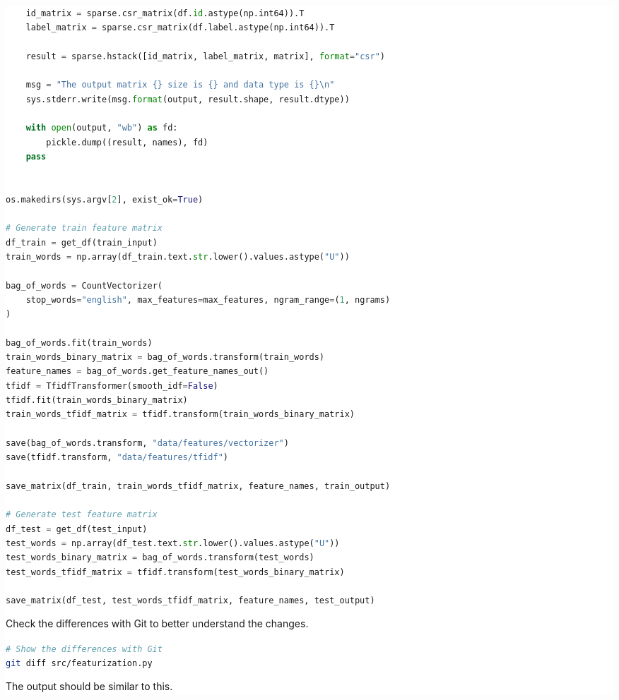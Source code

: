 ```py title="src/featurization.py" hl_lines="11 74-75"
    id_matrix = sparse.csr_matrix(df.id.astype(np.int64)).T
    label_matrix = sparse.csr_matrix(df.label.astype(np.int64)).T

    result = sparse.hstack([id_matrix, label_matrix, matrix], format="csr")

    msg = "The output matrix {} size is {} and data type is {}\n"
    sys.stderr.write(msg.format(output, result.shape, result.dtype))

    with open(output, "wb") as fd:
        pickle.dump((result, names), fd)
    pass


os.makedirs(sys.argv[2], exist_ok=True)

# Generate train feature matrix
df_train = get_df(train_input)
train_words = np.array(df_train.text.str.lower().values.astype("U"))

bag_of_words = CountVectorizer(
    stop_words="english", max_features=max_features, ngram_range=(1, ngrams)
)

bag_of_words.fit(train_words)
train_words_binary_matrix = bag_of_words.transform(train_words)
feature_names = bag_of_words.get_feature_names_out()
tfidf = TfidfTransformer(smooth_idf=False)
tfidf.fit(train_words_binary_matrix)
train_words_tfidf_matrix = tfidf.transform(train_words_binary_matrix)

save(bag_of_words.transform, "data/features/vectorizer")
save(tfidf.transform, "data/features/tfidf")

save_matrix(df_train, train_words_tfidf_matrix, feature_names, train_output)

# Generate test feature matrix
df_test = get_df(test_input)
test_words = np.array(df_test.text.str.lower().values.astype("U"))
test_words_binary_matrix = bag_of_words.transform(test_words)
test_words_tfidf_matrix = tfidf.transform(test_words_binary_matrix)

save_matrix(df_test, test_words_tfidf_matrix, feature_names, test_output)
```

Check the differences with Git to better understand the changes.

```sh title="Execute the following command(s) in a terminal"
# Show the differences with Git
git diff src/featurization.py
```

The output should be similar to this.
